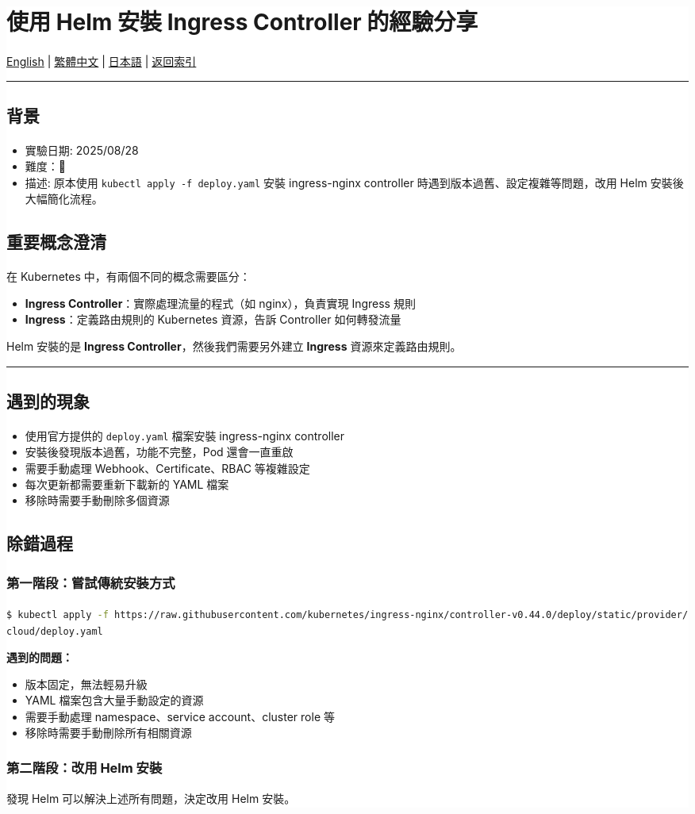 # 使用 Helm 安裝 Ingress Controller 的經驗分享

[English](../en/09_install_ingress_controller.md) | [繁體中文](09_install_ingress_controller.md) | [日本語](../ja/09_install_ingress_controller.md) | [返回索引](../README.md)

---

## 背景
- 實驗日期: 2025/08/28
- 難度：🤬
- 描述: 原本使用 `kubectl apply -f deploy.yaml` 安裝 ingress-nginx controller 時遇到版本過舊、設定複雜等問題，改用 Helm 安裝後大幅簡化流程。

## 重要概念澄清

在 Kubernetes 中，有兩個不同的概念需要區分：

- **Ingress Controller**：實際處理流量的程式（如 nginx），負責實現 Ingress 規則
- **Ingress**：定義路由規則的 Kubernetes 資源，告訴 Controller 如何轉發流量

Helm 安裝的是 **Ingress Controller**，然後我們需要另外建立 **Ingress** 資源來定義路由規則。

---

## 遇到的現象

- 使用官方提供的 `deploy.yaml` 檔案安裝 ingress-nginx controller
- 安裝後發現版本過舊，功能不完整，Pod 還會一直重啟
- 需要手動處理 Webhook、Certificate、RBAC 等複雜設定
- 每次更新都需要重新下載新的 YAML 檔案
- 移除時需要手動刪除多個資源

## 除錯過程

### 第一階段：嘗試傳統安裝方式

```bash
$ kubectl apply -f https://raw.githubusercontent.com/kubernetes/ingress-nginx/controller-v0.44.0/deploy/static/provider/cloud/deploy.yaml
```

**遇到的問題：**
- 版本固定，無法輕易升級
- YAML 檔案包含大量手動設定的資源
- 需要手動處理 namespace、service account、cluster role 等
- 移除時需要手動刪除所有相關資源

### 第二階段：改用 Helm 安裝

發現 Helm 可以解決上述所有問題，決定改用 Helm 安裝。
